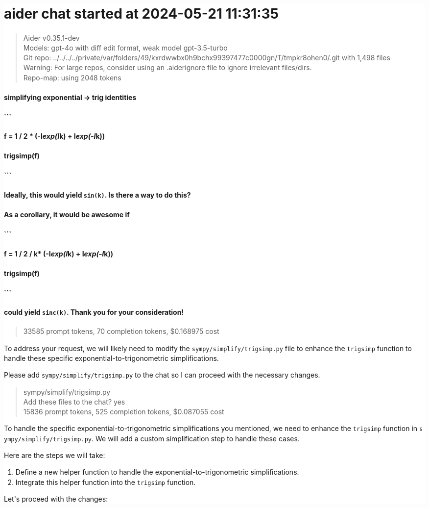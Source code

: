 
# aider chat started at 2024-05-21 11:31:35

> Aider v0.35.1-dev  
> Models: gpt-4o with diff edit format, weak model gpt-3.5-turbo  
> Git repo: ../../../../private/var/folders/49/kxrdwwbx0h9bchx99397477c0000gn/T/tmpkr8ohen0/.git with 1,498 files  
> Warning: For large repos, consider using an .aiderignore file to ignore irrelevant files/dirs.  
> Repo-map: using 2048 tokens  

#### simplifying exponential -> trig identities  
#### ```  
#### f = 1 / 2 * (-I*exp(I*k) + I*exp(-I*k))  
#### trigsimp(f)  
#### ```  
####   
#### Ideally, this would yield `sin(k)`. Is there a way to do this?  
####   
#### As a corollary, it would be awesome if   
####   
#### ```  
#### f = 1 / 2 / k* (-I*exp(I*k) + I*exp(-I*k))  
#### trigsimp(f)  
#### ```  
####   
#### could yield `sinc(k)`. Thank you for your consideration!  
> 33585 prompt tokens, 70 completion tokens, $0.168975 cost  

To address your request, we will likely need to modify the `sympy/simplify/trigsimp.py` file to enhance the `trigsimp` function to handle these specific exponential-to-trigonometric simplifications.

Please add `sympy/simplify/trigsimp.py` to the chat so I can proceed with the necessary changes.

> sympy/simplify/trigsimp.py  
> Add these files to the chat? yes  
> 15836 prompt tokens, 525 completion tokens, $0.087055 cost  

To handle the specific exponential-to-trigonometric simplifications you mentioned, we need to enhance the `trigsimp` function in `sympy/simplify/trigsimp.py`. We will add a custom simplification step to handle these cases.

Here are the steps we will take:

1. Define a new helper function to handle the exponential-to-trigonometric simplifications.
2. Integrate this helper function into the `trigsimp` function.

Let's proceed with the changes:

